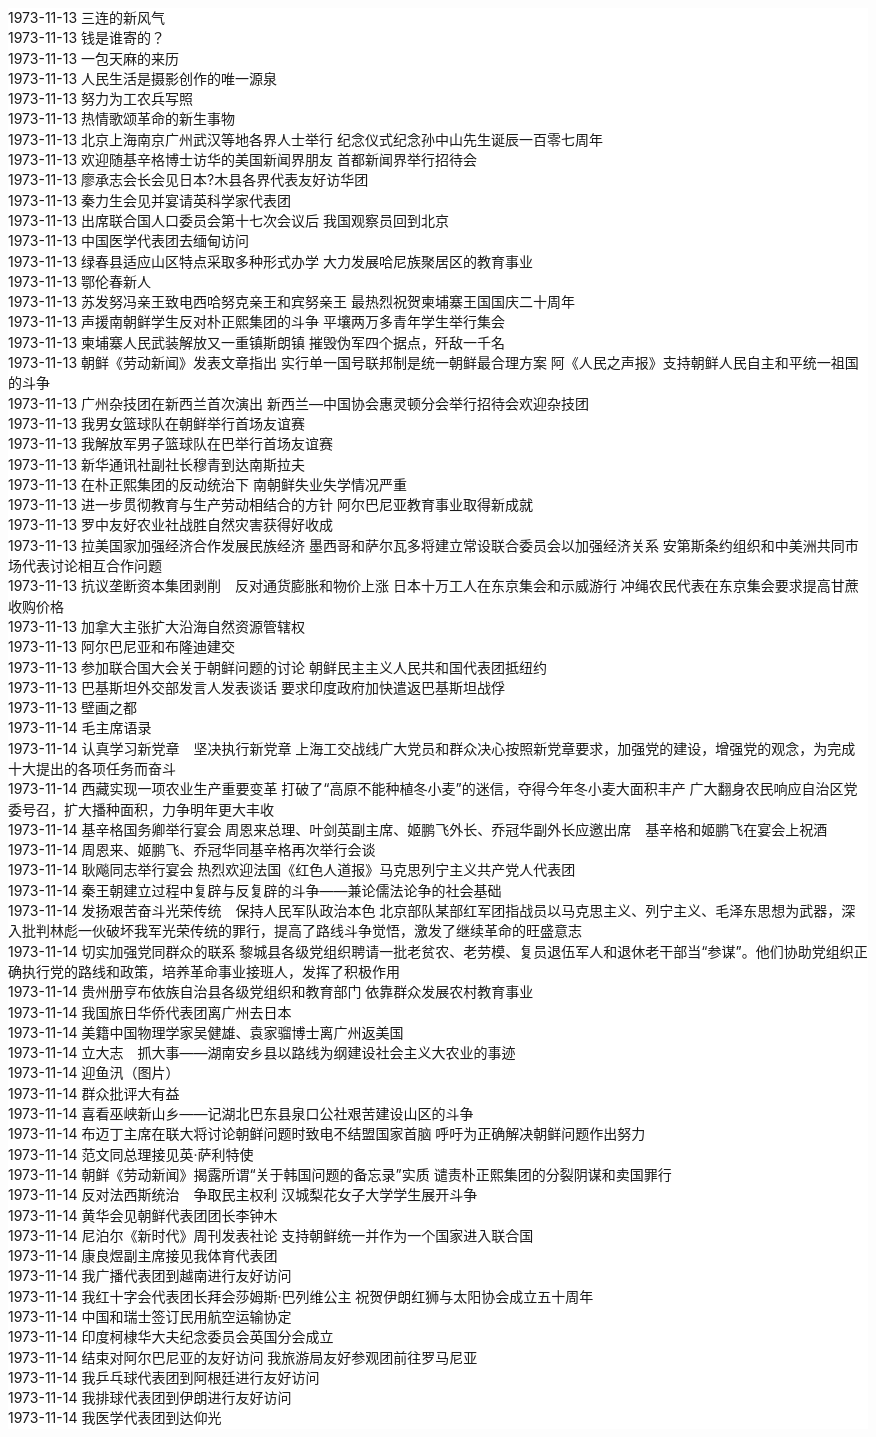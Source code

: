 1973-11-13 三连的新风气  
1973-11-13 钱是谁寄的？  
1973-11-13 一包天麻的来历  
1973-11-13 人民生活是摄影创作的唯一源泉  
1973-11-13 努力为工农兵写照  
1973-11-13 热情歌颂革命的新生事物  
1973-11-13 北京上海南京广州武汉等地各界人士举行  纪念仪式纪念孙中山先生诞辰一百零七周年  
1973-11-13 欢迎随基辛格博士访华的美国新闻界朋友  首都新闻界举行招待会  
1973-11-13 廖承志会长会见日本?木县各界代表友好访华团  
1973-11-13 秦力生会见并宴请英科学家代表团  
1973-11-13 出席联合国人口委员会第十七次会议后  我国观察员回到北京  
1973-11-13 中国医学代表团去缅甸访问  
1973-11-13 绿春县适应山区特点采取多种形式办学  大力发展哈尼族聚居区的教育事业  
1973-11-13 鄂伦春新人  
1973-11-13 苏发努冯亲王致电西哈努克亲王和宾努亲王  最热烈祝贺柬埔寨王国国庆二十周年  
1973-11-13 声援南朝鲜学生反对朴正熙集团的斗争  平壤两万多青年学生举行集会  
1973-11-13 柬埔寨人民武装解放又一重镇斯朗镇  摧毁伪军四个据点，歼敌一千名  
1973-11-13 朝鲜《劳动新闻》发表文章指出  实行单一国号联邦制是统一朝鲜最合理方案  阿《人民之声报》支持朝鲜人民自主和平统一祖国的斗争  
1973-11-13 广州杂技团在新西兰首次演出  新西兰—中国协会惠灵顿分会举行招待会欢迎杂技团  
1973-11-13 我男女篮球队在朝鲜举行首场友谊赛  
1973-11-13 我解放军男子篮球队在巴举行首场友谊赛  
1973-11-13 新华通讯社副社长穆青到达南斯拉夫  
1973-11-13 在朴正熙集团的反动统治下  南朝鲜失业失学情况严重  
1973-11-13 进一步贯彻教育与生产劳动相结合的方针  阿尔巴尼亚教育事业取得新成就  
1973-11-13 罗中友好农业社战胜自然灾害获得好收成  
1973-11-13 拉美国家加强经济合作发展民族经济  墨西哥和萨尔瓦多将建立常设联合委员会以加强经济关系  安第斯条约组织和中美洲共同市场代表讨论相互合作问题  
1973-11-13 抗议垄断资本集团剥削　反对通货膨胀和物价上涨  日本十万工人在东京集会和示威游行  冲绳农民代表在东京集会要求提高甘蔗收购价格  
1973-11-13 加拿大主张扩大沿海自然资源管辖权  
1973-11-13 阿尔巴尼亚和布隆迪建交  
1973-11-13 参加联合国大会关于朝鲜问题的讨论  朝鲜民主主义人民共和国代表团抵纽约  
1973-11-13 巴基斯坦外交部发言人发表谈话  要求印度政府加快遣返巴基斯坦战俘  
1973-11-13 壁画之都  
1973-11-14 毛主席语录  
1973-11-14 认真学习新党章　坚决执行新党章  上海工交战线广大党员和群众决心按照新党章要求，加强党的建设，增强党的观念，为完成十大提出的各项任务而奋斗  
1973-11-14 西藏实现一项农业生产重要变革  打破了“高原不能种植冬小麦”的迷信，夺得今年冬小麦大面积丰产  广大翻身农民响应自治区党委号召，扩大播种面积，力争明年更大丰收  
1973-11-14 基辛格国务卿举行宴会  周恩来总理、叶剑英副主席、姬鹏飞外长、乔冠华副外长应邀出席　基辛格和姬鹏飞在宴会上祝酒  
1973-11-14 周恩来、姬鹏飞、乔冠华同基辛格再次举行会谈  
1973-11-14 耿飚同志举行宴会  热烈欢迎法国《红色人道报》马克思列宁主义共产党人代表团  
1973-11-14 秦王朝建立过程中复辟与反复辟的斗争——兼论儒法论争的社会基础  
1973-11-14 发扬艰苦奋斗光荣传统　保持人民军队政治本色  北京部队某部红军团指战员以马克思主义、列宁主义、毛泽东思想为武器，深入批判林彪一伙破坏我军光荣传统的罪行，提高了路线斗争觉悟，激发了继续革命的旺盛意志  
1973-11-14 切实加强党同群众的联系  黎城县各级党组织聘请一批老贫农、老劳模、复员退伍军人和退休老干部当“参谋”。他们协助党组织正确执行党的路线和政策，培养革命事业接班人，发挥了积极作用  
1973-11-14 贵州册亨布依族自治县各级党组织和教育部门  依靠群众发展农村教育事业  
1973-11-14 我国旅日华侨代表团离广州去日本  
1973-11-14 美籍中国物理学家吴健雄、袁家骝博士离广州返美国  
1973-11-14 立大志　抓大事——湖南安乡县以路线为纲建设社会主义大农业的事迹  
1973-11-14 迎鱼汛（图片）  
1973-11-14 群众批评大有益  
1973-11-14 喜看巫峡新山乡——记湖北巴东县泉口公社艰苦建设山区的斗争  
1973-11-14 布迈丁主席在联大将讨论朝鲜问题时致电不结盟国家首脑  呼吁为正确解决朝鲜问题作出努力  
1973-11-14 范文同总理接见英·萨利特使  
1973-11-14 朝鲜《劳动新闻》揭露所谓“关于韩国问题的备忘录”实质  谴责朴正熙集团的分裂阴谋和卖国罪行  
1973-11-14 反对法西斯统治　争取民主权利  汉城梨花女子大学学生展开斗争  
1973-11-14 黄华会见朝鲜代表团团长李钟木  
1973-11-14 尼泊尔《新时代》周刊发表社论  支持朝鲜统一并作为一个国家进入联合国  
1973-11-14 康良煜副主席接见我体育代表团  
1973-11-14 我广播代表团到越南进行友好访问  
1973-11-14 我红十字会代表团长拜会莎姆斯·巴列维公主  祝贺伊朗红狮与太阳协会成立五十周年  
1973-11-14 中国和瑞士签订民用航空运输协定  
1973-11-14 印度柯棣华大夫纪念委员会英国分会成立  
1973-11-14 结束对阿尔巴尼亚的友好访问  我旅游局友好参观团前往罗马尼亚  
1973-11-14 我乒乓球代表团到阿根廷进行友好访问  
1973-11-14 我排球代表团到伊朗进行友好访问  
1973-11-14 我医学代表团到达仰光  